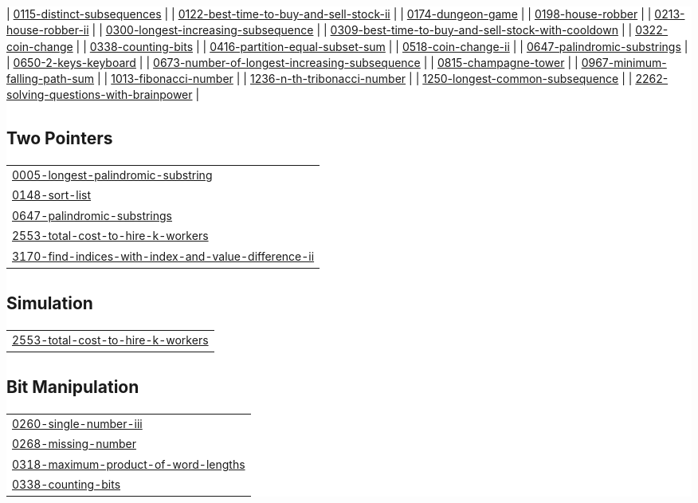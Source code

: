 | [0115-distinct-subsequences](https://github.com/Elkhawaga9/LeetCode-solutions/tree/master/0115-distinct-subsequences) |
| [0122-best-time-to-buy-and-sell-stock-ii](https://github.com/Elkhawaga9/LeetCode-solutions/tree/master/0122-best-time-to-buy-and-sell-stock-ii) |
| [0174-dungeon-game](https://github.com/Elkhawaga9/LeetCode-solutions/tree/master/0174-dungeon-game) |
| [0198-house-robber](https://github.com/Elkhawaga9/LeetCode-solutions/tree/master/0198-house-robber) |
| [0213-house-robber-ii](https://github.com/Elkhawaga9/LeetCode-solutions/tree/master/0213-house-robber-ii) |
| [0300-longest-increasing-subsequence](https://github.com/Elkhawaga9/LeetCode-solutions/tree/master/0300-longest-increasing-subsequence) |
| [0309-best-time-to-buy-and-sell-stock-with-cooldown](https://github.com/Elkhawaga9/LeetCode-solutions/tree/master/0309-best-time-to-buy-and-sell-stock-with-cooldown) |
| [0322-coin-change](https://github.com/Elkhawaga9/LeetCode-solutions/tree/master/0322-coin-change) |
| [0338-counting-bits](https://github.com/Elkhawaga9/LeetCode-solutions/tree/master/0338-counting-bits) |
| [0416-partition-equal-subset-sum](https://github.com/Elkhawaga9/LeetCode-solutions/tree/master/0416-partition-equal-subset-sum) |
| [0518-coin-change-ii](https://github.com/Elkhawaga9/LeetCode-solutions/tree/master/0518-coin-change-ii) |
| [0647-palindromic-substrings](https://github.com/Elkhawaga9/LeetCode-solutions/tree/master/0647-palindromic-substrings) |
| [0650-2-keys-keyboard](https://github.com/Elkhawaga9/LeetCode-solutions/tree/master/0650-2-keys-keyboard) |
| [0673-number-of-longest-increasing-subsequence](https://github.com/Elkhawaga9/LeetCode-solutions/tree/master/0673-number-of-longest-increasing-subsequence) |
| [0815-champagne-tower](https://github.com/Elkhawaga9/LeetCode-solutions/tree/master/0815-champagne-tower) |
| [0967-minimum-falling-path-sum](https://github.com/Elkhawaga9/LeetCode-solutions/tree/master/0967-minimum-falling-path-sum) |
| [1013-fibonacci-number](https://github.com/Elkhawaga9/LeetCode-solutions/tree/master/1013-fibonacci-number) |
| [1236-n-th-tribonacci-number](https://github.com/Elkhawaga9/LeetCode-solutions/tree/master/1236-n-th-tribonacci-number) |
| [1250-longest-common-subsequence](https://github.com/Elkhawaga9/LeetCode-solutions/tree/master/1250-longest-common-subsequence) |
| [2262-solving-questions-with-brainpower](https://github.com/Elkhawaga9/LeetCode-solutions/tree/master/2262-solving-questions-with-brainpower) |
## Two Pointers
|  |
| ------- |
| [0005-longest-palindromic-substring](https://github.com/Elkhawaga9/LeetCode-solutions/tree/master/0005-longest-palindromic-substring) |
| [0148-sort-list](https://github.com/Elkhawaga9/LeetCode-solutions/tree/master/0148-sort-list) |
| [0647-palindromic-substrings](https://github.com/Elkhawaga9/LeetCode-solutions/tree/master/0647-palindromic-substrings) |
| [2553-total-cost-to-hire-k-workers](https://github.com/Elkhawaga9/LeetCode-solutions/tree/master/2553-total-cost-to-hire-k-workers) |
| [3170-find-indices-with-index-and-value-difference-ii](https://github.com/Elkhawaga9/LeetCode-solutions/tree/master/3170-find-indices-with-index-and-value-difference-ii) |
## Simulation
|  |
| ------- |
| [2553-total-cost-to-hire-k-workers](https://github.com/Elkhawaga9/LeetCode-solutions/tree/master/2553-total-cost-to-hire-k-workers) |
## Bit Manipulation
|  |
| ------- |
| [0260-single-number-iii](https://github.com/Elkhawaga9/LeetCode-solutions/tree/master/0260-single-number-iii) |
| [0268-missing-number](https://github.com/Elkhawaga9/LeetCode-solutions/tree/master/0268-missing-number) |
| [0318-maximum-product-of-word-lengths](https://github.com/Elkhawaga9/LeetCode-solutions/tree/master/0318-maximum-product-of-word-lengths) |
| [0338-counting-bits](https://github.com/Elkhawaga9/LeetCode-solutions/tree/master/0338-counting-bits) |